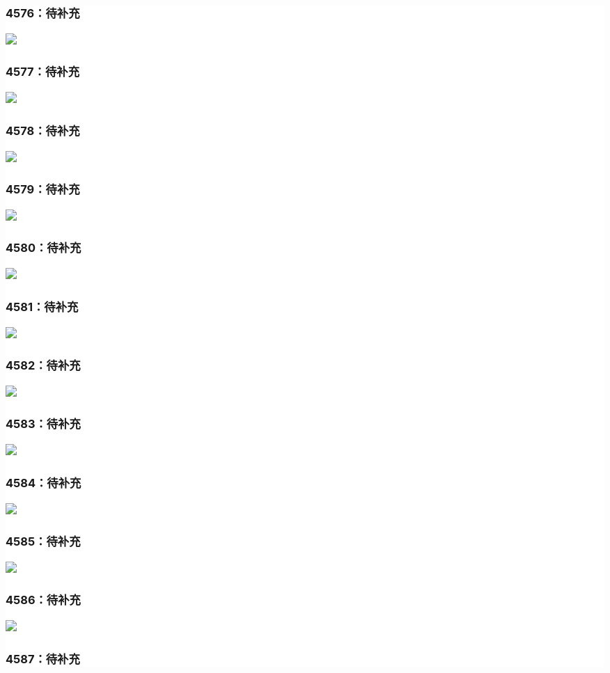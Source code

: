 ### 4576：待补充

![](http://img.smyhvae.com/2021-jike-yellow-4576.jpeg)

### 4577：待补充

![](http://img.smyhvae.com/2021-jike-yellow-4577.jpeg)

### 4578：待补充

![](http://img.smyhvae.com/2021-jike-yellow-4578.jpeg)

### 4579：待补充

![](http://img.smyhvae.com/2021-jike-yellow-4579.jpeg)

### 4580：待补充

![](http://img.smyhvae.com/2021-jike-yellow-4580.jpeg)

### 4581：待补充

![](http://img.smyhvae.com/2021-jike-yellow-4581.jpeg)

### 4582：待补充

![](http://img.smyhvae.com/2021-jike-yellow-4582.jpeg)

### 4583：待补充

![](http://img.smyhvae.com/2021-jike-yellow-4583.jpeg)

### 4584：待补充

![](http://img.smyhvae.com/2021-jike-yellow-4584.jpeg)

### 4585：待补充

![](http://img.smyhvae.com/2021-jike-yellow-4585.jpeg)

### 4586：待补充

![](http://img.smyhvae.com/2021-jike-yellow-4586.jpeg)

### 4587：待补充
